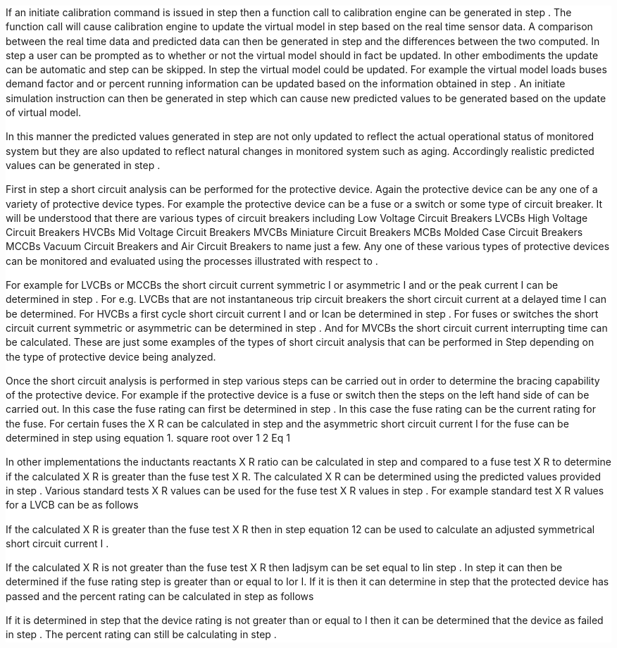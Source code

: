 If an initiate calibration command is issued in step then a function call to calibration engine can be generated in step . The function call will cause calibration engine to update the virtual model in step based on the real time sensor data. A comparison between the real time data and predicted data can then be generated in step and the differences between the two computed. In step a user can be prompted as to whether or not the virtual model should in fact be updated. In other embodiments the update can be automatic and step can be skipped. In step the virtual model could be updated. For example the virtual model loads buses demand factor and or percent running information can be updated based on the information obtained in step . An initiate simulation instruction can then be generated in step which can cause new predicted values to be generated based on the update of virtual model.

In this manner the predicted values generated in step are not only updated to reflect the actual operational status of monitored system but they are also updated to reflect natural changes in monitored system such as aging. Accordingly realistic predicted values can be generated in step .

First in step a short circuit analysis can be performed for the protective device. Again the protective device can be any one of a variety of protective device types. For example the protective device can be a fuse or a switch or some type of circuit breaker. It will be understood that there are various types of circuit breakers including Low Voltage Circuit Breakers LVCBs High Voltage Circuit Breakers HVCBs Mid Voltage Circuit Breakers MVCBs Miniature Circuit Breakers MCBs Molded Case Circuit Breakers MCCBs Vacuum Circuit Breakers and Air Circuit Breakers to name just a few. Any one of these various types of protective devices can be monitored and evaluated using the processes illustrated with respect to .

For example for LVCBs or MCCBs the short circuit current symmetric I or asymmetric I and or the peak current I can be determined in step . For e.g. LVCBs that are not instantaneous trip circuit breakers the short circuit current at a delayed time I can be determined. For HVCBs a first cycle short circuit current I and or Ican be determined in step . For fuses or switches the short circuit current symmetric or asymmetric can be determined in step . And for MVCBs the short circuit current interrupting time can be calculated. These are just some examples of the types of short circuit analysis that can be performed in Step depending on the type of protective device being analyzed.

Once the short circuit analysis is performed in step various steps can be carried out in order to determine the bracing capability of the protective device. For example if the protective device is a fuse or switch then the steps on the left hand side of can be carried out. In this case the fuse rating can first be determined in step . In this case the fuse rating can be the current rating for the fuse. For certain fuses the X R can be calculated in step and the asymmetric short circuit current I for the fuse can be determined in step using equation 1. square root over 1 2 Eq 1

In other implementations the inductants reactants X R ratio can be calculated in step and compared to a fuse test X R to determine if the calculated X R is greater than the fuse test X R. The calculated X R can be determined using the predicted values provided in step . Various standard tests X R values can be used for the fuse test X R values in step . For example standard test X R values for a LVCB can be as follows 

If the calculated X R is greater than the fuse test X R then in step equation 12 can be used to calculate an adjusted symmetrical short circuit current I .

If the calculated X R is not greater than the fuse test X R then Iadjsym can be set equal to Iin step . In step it can then be determined if the fuse rating step is greater than or equal to Ior I. If it is then it can determine in step that the protected device has passed and the percent rating can be calculated in step as follows 

If it is determined in step that the device rating is not greater than or equal to I then it can be determined that the device as failed in step . The percent rating can still be calculating in step .
